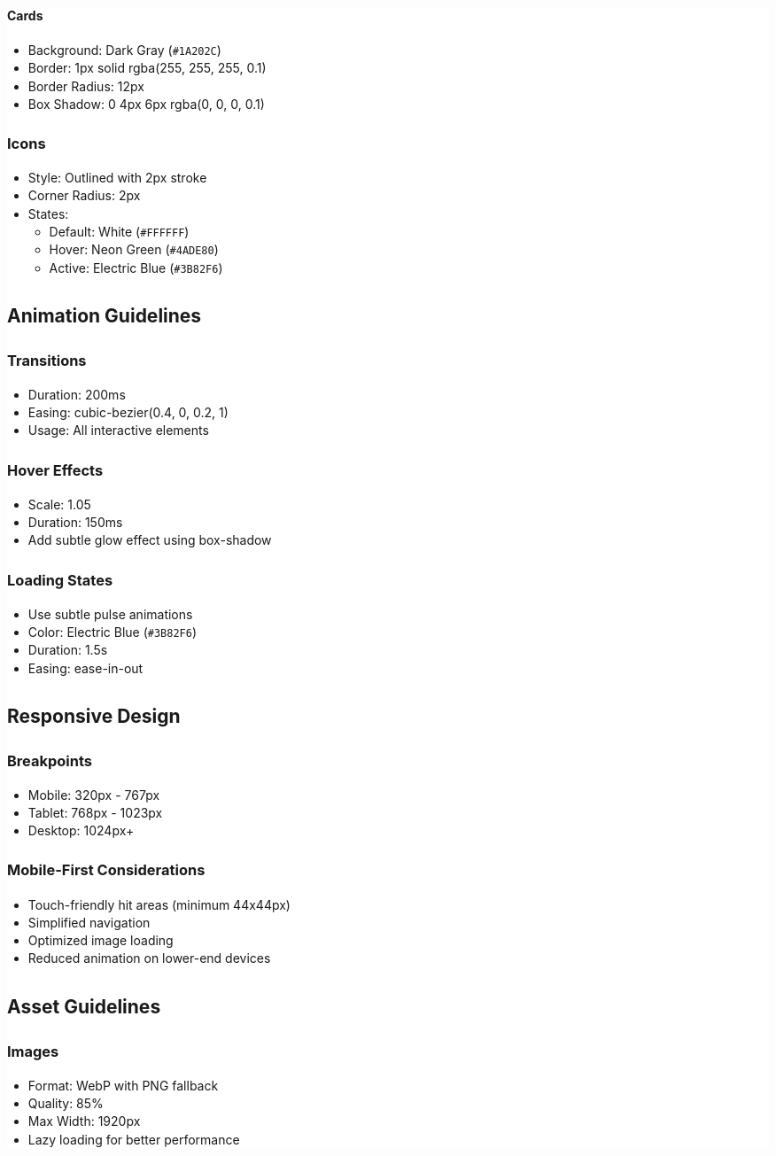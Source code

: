 #### Cards
- Background: Dark Gray (`#1A202C`)
- Border: 1px solid rgba(255, 255, 255, 0.1)
- Border Radius: 12px
- Box Shadow: 0 4px 6px rgba(0, 0, 0, 0.1)

### Icons
- Style: Outlined with 2px stroke
- Corner Radius: 2px
- States:
  - Default: White (`#FFFFFF`)
  - Hover: Neon Green (`#4ADE80`)
  - Active: Electric Blue (`#3B82F6`)

## Animation Guidelines

### Transitions
- Duration: 200ms
- Easing: cubic-bezier(0.4, 0, 0.2, 1)
- Usage: All interactive elements

### Hover Effects
- Scale: 1.05
- Duration: 150ms
- Add subtle glow effect using box-shadow

### Loading States
- Use subtle pulse animations
- Color: Electric Blue (`#3B82F6`)
- Duration: 1.5s
- Easing: ease-in-out

## Responsive Design

### Breakpoints
- Mobile: 320px - 767px
- Tablet: 768px - 1023px
- Desktop: 1024px+

### Mobile-First Considerations
- Touch-friendly hit areas (minimum 44x44px)
- Simplified navigation
- Optimized image loading
- Reduced animation on lower-end devices

## Asset Guidelines

### Images
- Format: WebP with PNG fallback
- Quality: 85%
- Max Width: 1920px
- Lazy loading for better performance
